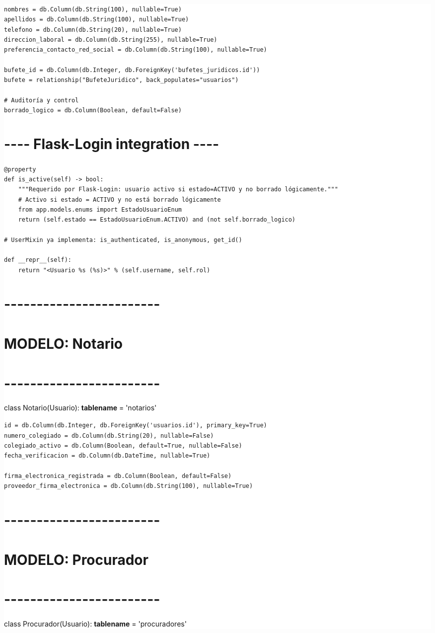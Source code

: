     nombres = db.Column(db.String(100), nullable=True)
    apellidos = db.Column(db.String(100), nullable=True)
    telefono = db.Column(db.String(20), nullable=True)
    direccion_laboral = db.Column(db.String(255), nullable=True)
    preferencia_contacto_red_social = db.Column(db.String(100), nullable=True)

    bufete_id = db.Column(db.Integer, db.ForeignKey('bufetes_juridicos.id'))
    bufete = relationship("BufeteJuridico", back_populates="usuarios")

    # Auditoría y control
    borrado_logico = db.Column(Boolean, default=False)

 # ---- Flask-Login integration ----
    @property
    def is_active(self) -> bool:
        """Requerido por Flask-Login: usuario activo si estado=ACTIVO y no borrado lógicamente."""
        # Activo si estado = ACTIVO y no está borrado lógicamente
        from app.models.enums import EstadoUsuarioEnum
        return (self.estado == EstadoUsuarioEnum.ACTIVO) and (not self.borrado_logico)

    # UserMixin ya implementa: is_authenticated, is_anonymous, get_id()

    def __repr__(self):
        return "<Usuario %s (%s)>" % (self.username, self.rol)

# ------------------------
# MODELO: Notario
# ------------------------
class Notario(Usuario):
    __tablename__ = 'notarios'

    id = db.Column(db.Integer, db.ForeignKey('usuarios.id'), primary_key=True)
    numero_colegiado = db.Column(db.String(20), nullable=False)
    colegiado_activo = db.Column(Boolean, default=True, nullable=False)
    fecha_verificacion = db.Column(db.DateTime, nullable=True)

    firma_electronica_registrada = db.Column(Boolean, default=False)
    proveedor_firma_electronica = db.Column(db.String(100), nullable=True)

# ------------------------
# MODELO: Procurador
# ------------------------
class Procurador(Usuario):
    __tablename__ = 'procuradores'
